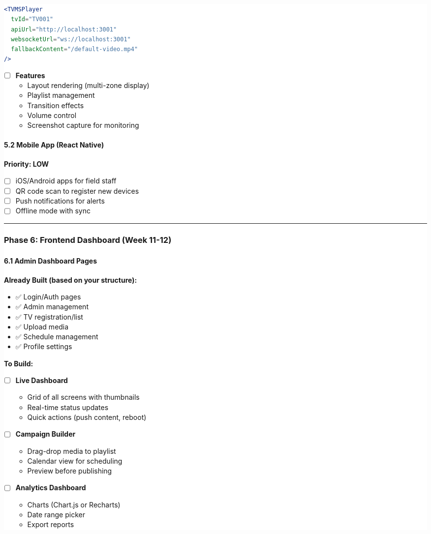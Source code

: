   ```jsx
  <TVMSPlayer
    tvId="TV001"
    apiUrl="http://localhost:3001"
    websocketUrl="ws://localhost:3001"
    fallbackContent="/default-video.mp4"
  />
  ```

- [ ] **Features**
  - Layout rendering (multi-zone display)
  - Playlist management
  - Transition effects
  - Volume control
  - Screenshot capture for monitoring

#### 5.2 Mobile App (React Native)

**Priority: LOW**

- [ ] iOS/Android apps for field staff
- [ ] QR code scan to register new devices
- [ ] Push notifications for alerts
- [ ] Offline mode with sync

---

### Phase 6: Frontend Dashboard (Week 11-12)

#### 6.1 Admin Dashboard Pages

**Already Built (based on your structure):**

- ✅ Login/Auth pages
- ✅ Admin management
- ✅ TV registration/list
- ✅ Upload media
- ✅ Schedule management
- ✅ Profile settings

**To Build:**

- [ ] **Live Dashboard**

  - Grid of all screens with thumbnails
  - Real-time status updates
  - Quick actions (push content, reboot)

- [ ] **Campaign Builder**

  - Drag-drop media to playlist
  - Calendar view for scheduling
  - Preview before publishing

- [ ] **Analytics Dashboard**

  - Charts (Chart.js or Recharts)
  - Date range picker
  - Export reports
